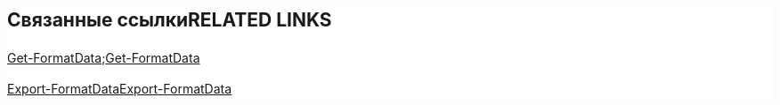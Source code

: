 ## <span data-ttu-id="2fdf0-163">Связанные ссылки</span><span class="sxs-lookup"><span data-stu-id="2fdf0-163">RELATED LINKS</span></span>

[<span data-ttu-id="2fdf0-164">Get-FormatData;</span><span class="sxs-lookup"><span data-stu-id="2fdf0-164">Get-FormatData</span></span>](Get-FormatData.md)

[<span data-ttu-id="2fdf0-165">Export-FormatData</span><span class="sxs-lookup"><span data-stu-id="2fdf0-165">Export-FormatData</span></span>](Export-FormatData.md)
